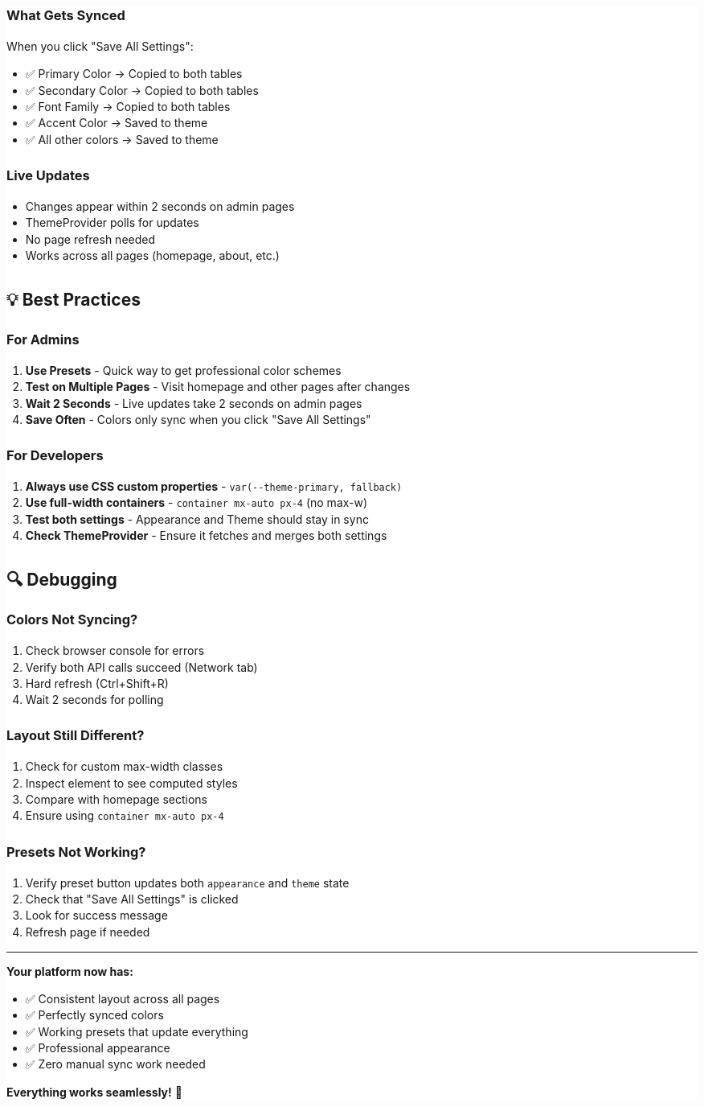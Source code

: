 ### What Gets Synced
When you click "Save All Settings":
- ✅ Primary Color → Copied to both tables
- ✅ Secondary Color → Copied to both tables
- ✅ Font Family → Copied to both tables
- ✅ Accent Color → Saved to theme
- ✅ All other colors → Saved to theme

### Live Updates
- Changes appear within 2 seconds on admin pages
- ThemeProvider polls for updates
- No page refresh needed
- Works across all pages (homepage, about, etc.)

## 💡 Best Practices

### For Admins
1. **Use Presets** - Quick way to get professional color schemes
2. **Test on Multiple Pages** - Visit homepage and other pages after changes
3. **Wait 2 Seconds** - Live updates take 2 seconds on admin pages
4. **Save Often** - Colors only sync when you click "Save All Settings"

### For Developers
1. **Always use CSS custom properties** - `var(--theme-primary, fallback)`
2. **Use full-width containers** - `container mx-auto px-4` (no max-w)
3. **Test both settings** - Appearance and Theme should stay in sync
4. **Check ThemeProvider** - Ensure it fetches and merges both settings

## 🔍 Debugging

### Colors Not Syncing?
1. Check browser console for errors
2. Verify both API calls succeed (Network tab)
3. Hard refresh (Ctrl+Shift+R)
4. Wait 2 seconds for polling

### Layout Still Different?
1. Check for custom max-width classes
2. Inspect element to see computed styles
3. Compare with homepage sections
4. Ensure using `container mx-auto px-4`

### Presets Not Working?
1. Verify preset button updates both `appearance` and `theme` state
2. Check that "Save All Settings" is clicked
3. Look for success message
4. Refresh page if needed

---

**Your platform now has:**
- ✅ Consistent layout across all pages
- ✅ Perfectly synced colors
- ✅ Working presets that update everything
- ✅ Professional appearance
- ✅ Zero manual sync work needed

**Everything works seamlessly!** 🎨
